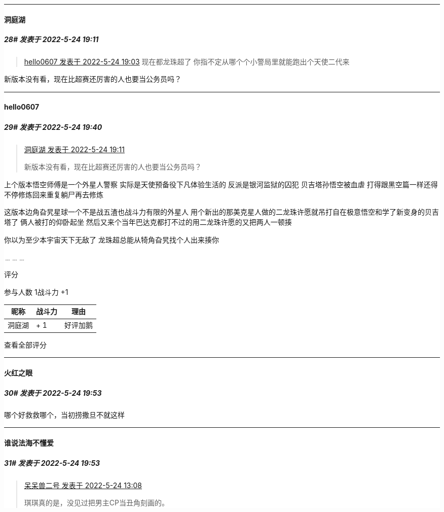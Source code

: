 *****

####  洞庭湖  
##### 28#       发表于 2022-5-24 19:11

<blockquote><a href="httphttps://bbs.saraba1st.com/2b/forum.php?mod=redirect&amp;goto=findpost&amp;pid=55972364&amp;ptid=2071164" target="_blank">hello0607 发表于 2022-5-24 19:03</a>
现在都龙珠超了 你指不定从哪个个小警局里就能跑出个天使二代来</blockquote>
新版本没有看，现在比超赛还厉害的人也要当公务员吗？

*****

####  hello0607  
##### 29#       发表于 2022-5-24 19:40

<blockquote><a href="httphttps://bbs.saraba1st.com/2b/forum.php?mod=redirect&amp;goto=findpost&amp;pid=55972478&amp;ptid=2071164" target="_blank">洞庭湖 发表于 2022-5-24 19:11</a>

新版本没有看，现在比超赛还厉害的人也要当公务员吗？</blockquote>
上个版本悟空师傅是一个外星人警察 实际是天使预备役下凡体验生活的 反派是银河监狱的囚犯 贝吉塔孙悟空被血虐 打得跟黑空篇一样还得不停修炼回来重复躺尸再去修炼

这版本边角旮旯星球一个不是战五渣也战斗力有限的外星人 用个新出的那美克星人做的二龙珠许愿就吊打自在极意悟空和学了新变身的贝吉塔了 俩人被打的仰卧起坐 然后又来个当年巴达克都打不过的用二龙珠许愿的又把两人一顿揍

你以为至少本宇宙天下无敌了 龙珠超总能从犄角旮旯找个人出来揍你

﹍﹍﹍

评分

 参与人数 1战斗力 +1

|昵称|战斗力|理由|
|----|---|---|
| 洞庭湖| + 1|好评加鹅|

查看全部评分

*****

####  火红之眼  
##### 30#       发表于 2022-5-24 19:53

哪个好救救哪个，当初捞撒旦不就这样



*****

####  谁说法海不懂爱  
##### 31#       发表于 2022-5-24 19:53

<blockquote><a href="httphttps://bbs.saraba1st.com/2b/forum.php?mod=redirect&amp;goto=findpost&amp;pid=55968162&amp;ptid=2071164" target="_blank">呆呆兽二号 发表于 2022-5-24 13:08</a>

琪琪真的是，没见过把男主CP当丑角刻画的。
